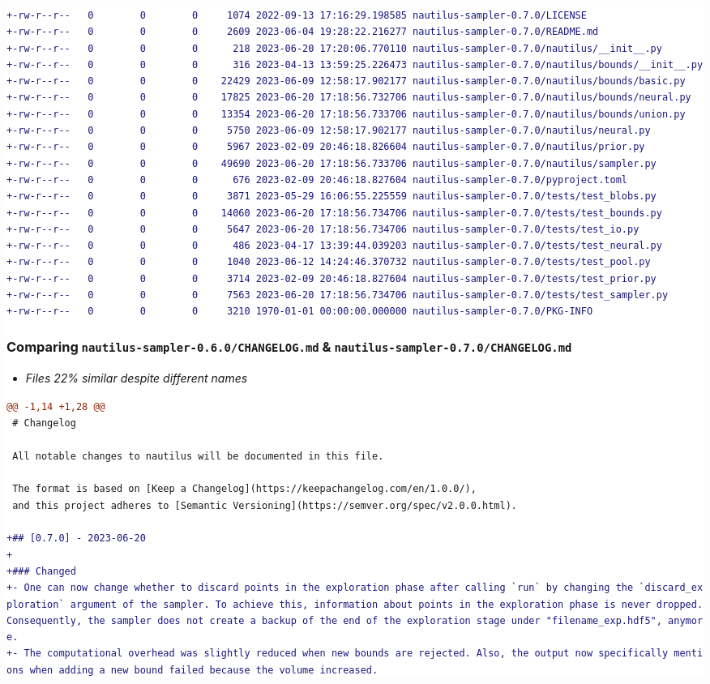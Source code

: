 ```diff
+-rw-r--r--   0        0        0     1074 2022-09-13 17:16:29.198585 nautilus-sampler-0.7.0/LICENSE
+-rw-r--r--   0        0        0     2609 2023-06-04 19:28:22.216277 nautilus-sampler-0.7.0/README.md
+-rw-r--r--   0        0        0      218 2023-06-20 17:20:06.770110 nautilus-sampler-0.7.0/nautilus/__init__.py
+-rw-r--r--   0        0        0      316 2023-04-13 13:59:25.226473 nautilus-sampler-0.7.0/nautilus/bounds/__init__.py
+-rw-r--r--   0        0        0    22429 2023-06-09 12:58:17.902177 nautilus-sampler-0.7.0/nautilus/bounds/basic.py
+-rw-r--r--   0        0        0    17825 2023-06-20 17:18:56.732706 nautilus-sampler-0.7.0/nautilus/bounds/neural.py
+-rw-r--r--   0        0        0    13354 2023-06-20 17:18:56.733706 nautilus-sampler-0.7.0/nautilus/bounds/union.py
+-rw-r--r--   0        0        0     5750 2023-06-09 12:58:17.902177 nautilus-sampler-0.7.0/nautilus/neural.py
+-rw-r--r--   0        0        0     5967 2023-02-09 20:46:18.826604 nautilus-sampler-0.7.0/nautilus/prior.py
+-rw-r--r--   0        0        0    49690 2023-06-20 17:18:56.733706 nautilus-sampler-0.7.0/nautilus/sampler.py
+-rw-r--r--   0        0        0      676 2023-02-09 20:46:18.827604 nautilus-sampler-0.7.0/pyproject.toml
+-rw-r--r--   0        0        0     3871 2023-05-29 16:06:55.225559 nautilus-sampler-0.7.0/tests/test_blobs.py
+-rw-r--r--   0        0        0    14060 2023-06-20 17:18:56.734706 nautilus-sampler-0.7.0/tests/test_bounds.py
+-rw-r--r--   0        0        0     5647 2023-06-20 17:18:56.734706 nautilus-sampler-0.7.0/tests/test_io.py
+-rw-r--r--   0        0        0      486 2023-04-17 13:39:44.039203 nautilus-sampler-0.7.0/tests/test_neural.py
+-rw-r--r--   0        0        0     1040 2023-06-12 14:24:46.370732 nautilus-sampler-0.7.0/tests/test_pool.py
+-rw-r--r--   0        0        0     3714 2023-02-09 20:46:18.827604 nautilus-sampler-0.7.0/tests/test_prior.py
+-rw-r--r--   0        0        0     7563 2023-06-20 17:18:56.734706 nautilus-sampler-0.7.0/tests/test_sampler.py
+-rw-r--r--   0        0        0     3210 1970-01-01 00:00:00.000000 nautilus-sampler-0.7.0/PKG-INFO
```

### Comparing `nautilus-sampler-0.6.0/CHANGELOG.md` & `nautilus-sampler-0.7.0/CHANGELOG.md`

 * *Files 22% similar despite different names*

```diff
@@ -1,14 +1,28 @@
 # Changelog
 
 All notable changes to nautilus will be documented in this file.
 
 The format is based on [Keep a Changelog](https://keepachangelog.com/en/1.0.0/),
 and this project adheres to [Semantic Versioning](https://semver.org/spec/v2.0.0.html).
 
+## [0.7.0] - 2023-06-20
+
+### Changed
+- One can now change whether to discard points in the exploration phase after calling `run` by changing the `discard_exploration` argument of the sampler. To achieve this, information about points in the exploration phase is never dropped. Consequently, the sampler does not create a backup of the end of the exploration stage under "filename_exp.hdf5", anymore.
+- The computational overhead was slightly reduced when new bounds are rejected. Also, the output now specifically mentions when adding a new bound failed because the volume increased.
```